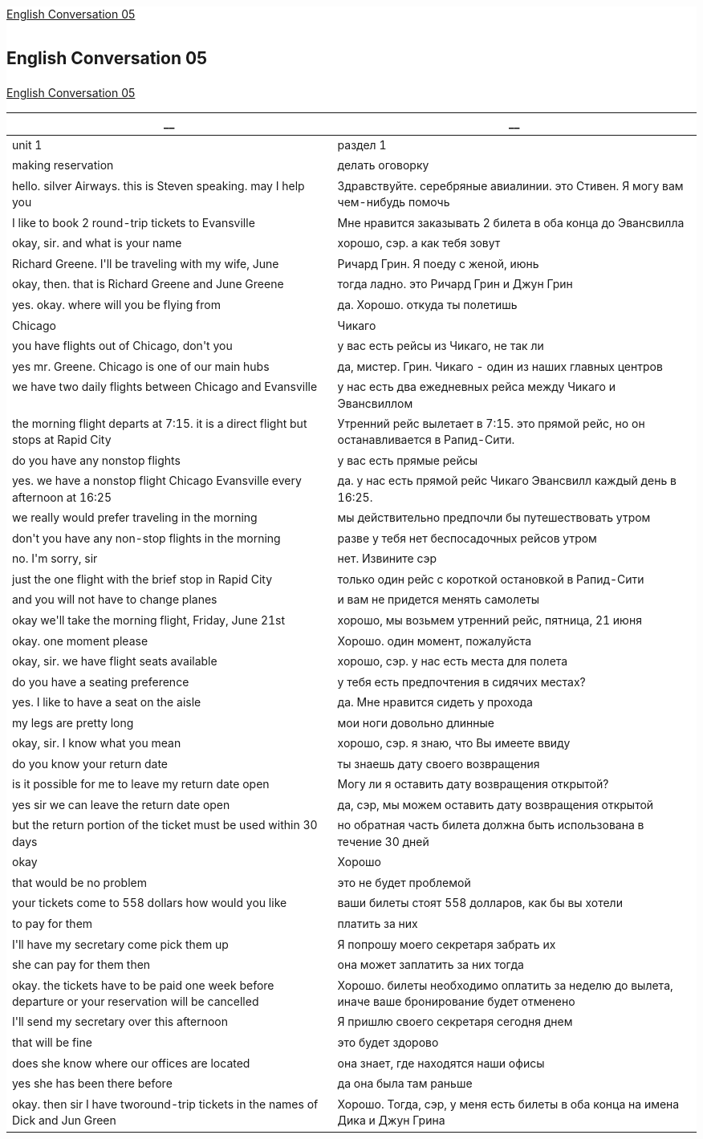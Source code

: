 [English Conversation 05](#English-Conversation-05)  
  
## English Conversation 05
[English Conversation 05](https://www.youtube.com/watch?v=JYQir4QzIjA&list=RDCMUCVXM96yuiXY3ZT73Dy8HgCA&index=14)   
  
  
__|__
--|--
unit 1|раздел 1
making reservation|делать оговорку
hello. silver Airways. this is Steven speaking. may I help you|Здравствуйте. серебряные авиалинии. это Стивен. Я могу вам чем-нибудь помочь
I like to book 2 round-trip tickets to Evansville|Мне нравится заказывать 2 билета в оба конца до Эвансвилла
okay, sir. and what is your name|хорошо, сэр. а как тебя зовут
Richard Greene. I'll be traveling with my wife, June|Ричард Грин. Я поеду с женой, июнь
okay, then. that is Richard Greene and June Greene|тогда ладно. это Ричард Грин и Джун Грин
yes. okay. where will you be flying from|да. Хорошо. откуда ты полетишь
Chicago|Чикаго
you have flights out of Chicago, don't you|у вас есть рейсы из Чикаго, не так ли
yes mr. Greene. Chicago is one of our main hubs|да, мистер. Грин. Чикаго - один из наших главных центров
we have two daily flights between Chicago and Evansville|у нас есть два ежедневных рейса между Чикаго и Эвансвиллом
the morning flight departs at 7:15. it is a direct flight but stops at Rapid City|Утренний рейс вылетает в 7:15. это прямой рейс, но он останавливается в Рапид-Сити.
do you have any nonstop flights|у вас есть прямые рейсы
yes. we have a nonstop flight Chicago Evansville every afternoon at 16:25|да. у нас есть прямой рейс Чикаго Эвансвилл каждый день в 16:25.
we really would prefer traveling in the morning|мы действительно предпочли бы путешествовать утром
don't you have any non-stop flights in the morning|разве у тебя нет беспосадочных рейсов утром
no. I'm sorry, sir|нет. Извините сэр
just the one flight with the brief stop in Rapid City|только один рейс с короткой остановкой в ​​Рапид-Сити
and you will not have to change planes|и вам не придется менять самолеты
okay we'll take the morning flight, Friday, June 21st|хорошо, мы возьмем утренний рейс, пятница, 21 июня
okay. one moment please|Хорошо. один момент, пожалуйста
okay, sir. we have flight seats available|хорошо, сэр. у нас есть места для полета
do you have a seating preference|у тебя есть предпочтения в сидячих местах?
yes. I like to have a seat on the aisle|да. Мне нравится сидеть у прохода
my legs are pretty long|мои ноги довольно длинные
okay, sir. I know what you mean|хорошо, сэр. я знаю, что Вы имеете ввиду
do you know your return date|ты знаешь дату своего возвращения
is it possible for me to leave my return date open|Могу ли я оставить дату возвращения открытой?
yes sir we can leave the return date open|да, сэр, мы можем оставить дату возвращения открытой
but the return portion of the ticket must be used within 30 days|но обратная часть билета должна быть использована в течение 30 дней
okay|Хорошо
that would be no problem|это не будет проблемой
your tickets come to 558 dollars how would you like|ваши билеты стоят 558 долларов, как бы вы хотели
to pay for them|платить за них
I'll have my secretary come pick them up|Я попрошу моего секретаря забрать их
she can pay for them then|она может заплатить за них тогда
okay. the tickets have to be paid one week before departure or your reservation will be cancelled|Хорошо. билеты необходимо оплатить за неделю до вылета, иначе ваше бронирование будет отменено
I'll send my secretary over this afternoon|Я пришлю своего секретаря сегодня днем
that will be fine|это будет здорово
does she know where our offices are located|она знает, где находятся наши офисы
yes she has been there before|да она была там раньше
okay. then sir I have tworound-trip tickets in the names of Dick and Jun Green|Хорошо. Тогда, сэр, у меня есть билеты в оба конца на имена Дика и Джун Грина